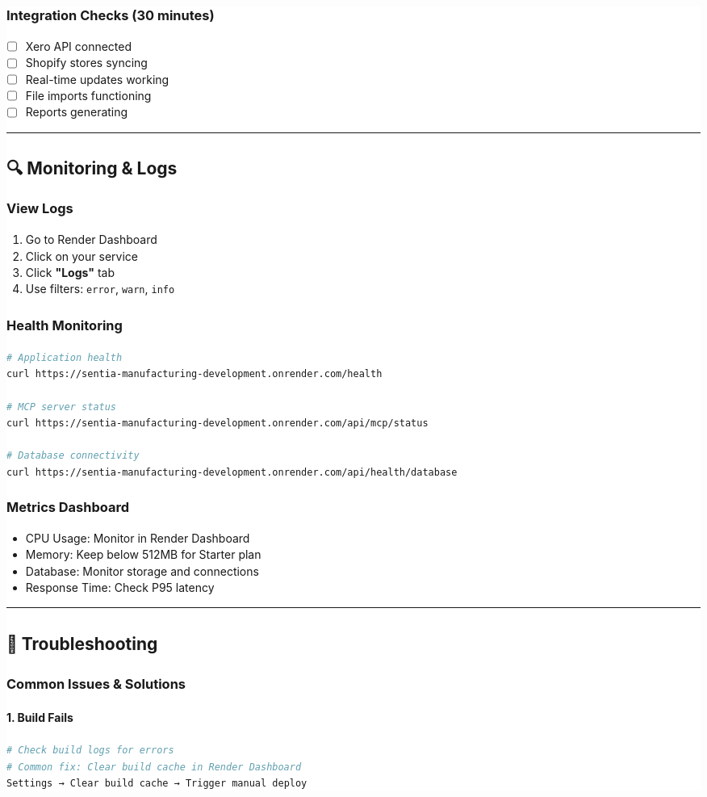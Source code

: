 ### Integration Checks (30 minutes)

- [ ] Xero API connected
- [ ] Shopify stores syncing
- [ ] Real-time updates working
- [ ] File imports functioning
- [ ] Reports generating

---

## 🔍 Monitoring & Logs

### View Logs

1. Go to Render Dashboard
2. Click on your service
3. Click **"Logs"** tab
4. Use filters: `error`, `warn`, `info`

### Health Monitoring

```bash
# Application health
curl https://sentia-manufacturing-development.onrender.com/health

# MCP server status
curl https://sentia-manufacturing-development.onrender.com/api/mcp/status

# Database connectivity
curl https://sentia-manufacturing-development.onrender.com/api/health/database
```

### Metrics Dashboard

- CPU Usage: Monitor in Render Dashboard
- Memory: Keep below 512MB for Starter plan
- Database: Monitor storage and connections
- Response Time: Check P95 latency

---

## 🚨 Troubleshooting

### Common Issues & Solutions

#### 1. Build Fails

```bash
# Check build logs for errors
# Common fix: Clear build cache in Render Dashboard
Settings → Clear build cache → Trigger manual deploy
```
